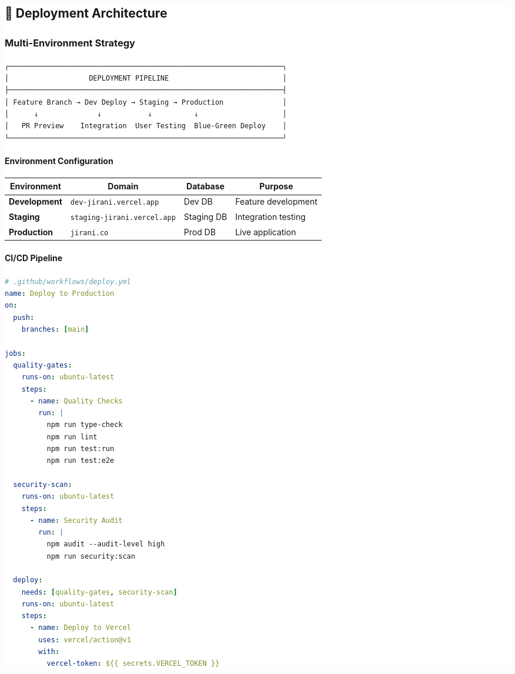 
## 🚀 Deployment Architecture

### Multi-Environment Strategy

```
┌─────────────────────────────────────────────────────────────────┐
│                   DEPLOYMENT PIPELINE                           │
├─────────────────────────────────────────────────────────────────┤
│ Feature Branch → Dev Deploy → Staging → Production              │
│      ↓              ↓           ↓          ↓                    │
│   PR Preview    Integration  User Testing  Blue-Green Deploy    │
└─────────────────────────────────────────────────────────────────┘
```

#### Environment Configuration

| Environment | Domain | Database | Purpose |
|-------------|--------|----------|---------|
| **Development** | `dev-jirani.vercel.app` | Dev DB | Feature development |
| **Staging** | `staging-jirani.vercel.app` | Staging DB | Integration testing |
| **Production** | `jirani.co` | Prod DB | Live application |

#### CI/CD Pipeline

```yaml
# .github/workflows/deploy.yml
name: Deploy to Production
on:
  push:
    branches: [main]

jobs:
  quality-gates:
    runs-on: ubuntu-latest
    steps:
      - name: Quality Checks
        run: |
          npm run type-check
          npm run lint
          npm run test:run
          npm run test:e2e

  security-scan:
    runs-on: ubuntu-latest
    steps:
      - name: Security Audit
        run: |
          npm audit --audit-level high
          npm run security:scan

  deploy:
    needs: [quality-gates, security-scan]
    runs-on: ubuntu-latest
    steps:
      - name: Deploy to Vercel
        uses: vercel/action@v1
        with:
          vercel-token: ${{ secrets.VERCEL_TOKEN }}
```
